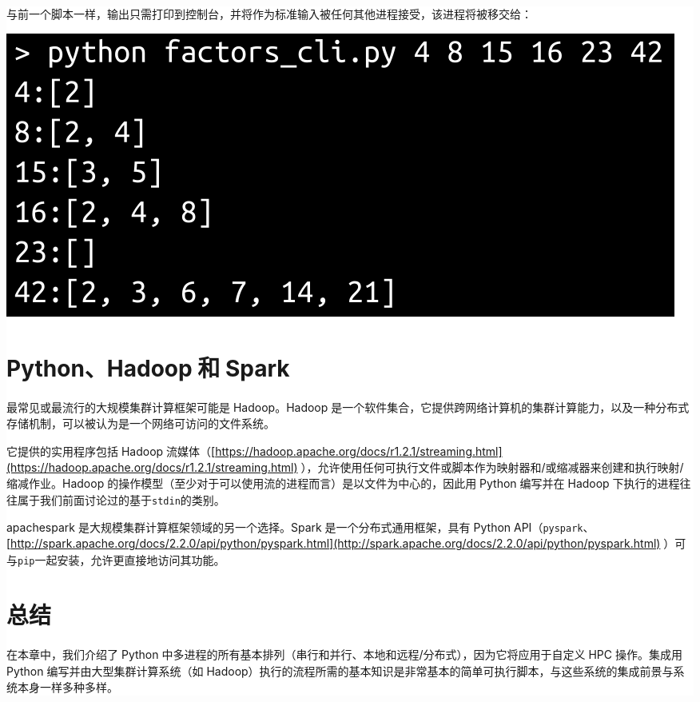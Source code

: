 与前一个脚本一样，输出只需打印到控制台，并将作为标准输入被任何其他进程接受，该进程将被移交给：

![](img/ed182f45-e7e2-4955-8673-7123a4fdb861.png)

# Python、Hadoop 和 Spark

最常见或最流行的大规模集群计算框架可能是 Hadoop。Hadoop 是一个软件集合，它提供跨网络计算机的集群计算能力，以及一种分布式存储机制，可以被认为是一个网络可访问的文件系统。

它提供的实用程序包括 Hadoop 流媒体（[https://hadoop.apache.org/docs/r1.2.1/streaming.html](https://hadoop.apache.org/docs/r1.2.1/streaming.html) ），允许使用任何可执行文件或脚本作为映射器和/或缩减器来创建和执行映射/缩减作业。Hadoop 的操作模型（至少对于可以使用流的进程而言）是以文件为中心的，因此用 Python 编写并在 Hadoop 下执行的进程往往属于我们前面讨论过的基于`stdin`的类别。

apachespark 是大规模集群计算框架领域的另一个选择。Spark 是一个分布式通用框架，具有 Python API（`pyspark`、[http://spark.apache.org/docs/2.2.0/api/python/pyspark.html](http://spark.apache.org/docs/2.2.0/api/python/pyspark.html) ）可与`pip`一起安装，允许更直接地访问其功能。

# 总结

在本章中，我们介绍了 Python 中多进程的所有基本排列（串行和并行、本地和远程/分布式），因为它将应用于自定义 HPC 操作。集成用 Python 编写并由大型集群计算系统（如 Hadoop）执行的流程所需的基本知识是非常基本的简单可执行脚本，与这些系统的集成前景与系统本身一样多种多样。
